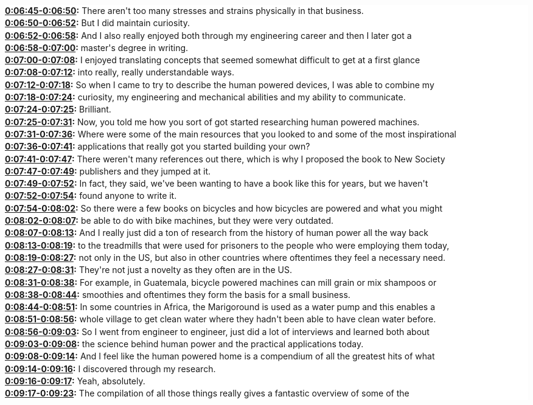 **[0:06:45-0:06:50](https://regenerativeskills.com/abundantedge-tamara-dean/#t=0:06:45):**  There aren't too many stresses and strains physically in that business.  
**[0:06:50-0:06:52](https://regenerativeskills.com/abundantedge-tamara-dean/#t=0:06:50):**  But I did maintain curiosity.  
**[0:06:52-0:06:58](https://regenerativeskills.com/abundantedge-tamara-dean/#t=0:06:52):**  And I also really enjoyed both through my engineering career and then I later got a  
**[0:06:58-0:07:00](https://regenerativeskills.com/abundantedge-tamara-dean/#t=0:06:58):**  master's degree in writing.  
**[0:07:00-0:07:08](https://regenerativeskills.com/abundantedge-tamara-dean/#t=0:07:00):**  I enjoyed translating concepts that seemed somewhat difficult to get at a first glance  
**[0:07:08-0:07:12](https://regenerativeskills.com/abundantedge-tamara-dean/#t=0:07:08):**  into really, really understandable ways.  
**[0:07:12-0:07:18](https://regenerativeskills.com/abundantedge-tamara-dean/#t=0:07:12):**  So when I came to try to describe the human powered devices, I was able to combine my  
**[0:07:18-0:07:24](https://regenerativeskills.com/abundantedge-tamara-dean/#t=0:07:18):**  curiosity, my engineering and mechanical abilities and my ability to communicate.  
**[0:07:24-0:07:25](https://regenerativeskills.com/abundantedge-tamara-dean/#t=0:07:24):**  Brilliant.  
**[0:07:25-0:07:31](https://regenerativeskills.com/abundantedge-tamara-dean/#t=0:07:25):**  Now, you told me how you sort of got started researching human powered machines.  
**[0:07:31-0:07:36](https://regenerativeskills.com/abundantedge-tamara-dean/#t=0:07:31):**  Where were some of the main resources that you looked to and some of the most inspirational  
**[0:07:36-0:07:41](https://regenerativeskills.com/abundantedge-tamara-dean/#t=0:07:36):**  applications that really got you started building your own?  
**[0:07:41-0:07:47](https://regenerativeskills.com/abundantedge-tamara-dean/#t=0:07:41):**  There weren't many references out there, which is why I proposed the book to New Society  
**[0:07:47-0:07:49](https://regenerativeskills.com/abundantedge-tamara-dean/#t=0:07:47):**  publishers and they jumped at it.  
**[0:07:49-0:07:52](https://regenerativeskills.com/abundantedge-tamara-dean/#t=0:07:49):**  In fact, they said, we've been wanting to have a book like this for years, but we haven't  
**[0:07:52-0:07:54](https://regenerativeskills.com/abundantedge-tamara-dean/#t=0:07:52):**  found anyone to write it.  
**[0:07:54-0:08:02](https://regenerativeskills.com/abundantedge-tamara-dean/#t=0:07:54):**  So there were a few books on bicycles and how bicycles are powered and what you might  
**[0:08:02-0:08:07](https://regenerativeskills.com/abundantedge-tamara-dean/#t=0:08:02):**  be able to do with bike machines, but they were very outdated.  
**[0:08:07-0:08:13](https://regenerativeskills.com/abundantedge-tamara-dean/#t=0:08:07):**  And I really just did a ton of research from the history of human power all the way back  
**[0:08:13-0:08:19](https://regenerativeskills.com/abundantedge-tamara-dean/#t=0:08:13):**  to the treadmills that were used for prisoners to the people who were employing them today,  
**[0:08:19-0:08:27](https://regenerativeskills.com/abundantedge-tamara-dean/#t=0:08:19):**  not only in the US, but also in other countries where oftentimes they feel a necessary need.  
**[0:08:27-0:08:31](https://regenerativeskills.com/abundantedge-tamara-dean/#t=0:08:27):**  They're not just a novelty as they often are in the US.  
**[0:08:31-0:08:38](https://regenerativeskills.com/abundantedge-tamara-dean/#t=0:08:31):**  For example, in Guatemala, bicycle powered machines can mill grain or mix shampoos or  
**[0:08:38-0:08:44](https://regenerativeskills.com/abundantedge-tamara-dean/#t=0:08:38):**  smoothies and oftentimes they form the basis for a small business.  
**[0:08:44-0:08:51](https://regenerativeskills.com/abundantedge-tamara-dean/#t=0:08:44):**  In some countries in Africa, the Marigoround is used as a water pump and this enables a  
**[0:08:51-0:08:56](https://regenerativeskills.com/abundantedge-tamara-dean/#t=0:08:51):**  whole village to get clean water where they hadn't been able to have clean water before.  
**[0:08:56-0:09:03](https://regenerativeskills.com/abundantedge-tamara-dean/#t=0:08:56):**  So I went from engineer to engineer, just did a lot of interviews and learned both about  
**[0:09:03-0:09:08](https://regenerativeskills.com/abundantedge-tamara-dean/#t=0:09:03):**  the science behind human power and the practical applications today.  
**[0:09:08-0:09:14](https://regenerativeskills.com/abundantedge-tamara-dean/#t=0:09:08):**  And I feel like the human powered home is a compendium of all the greatest hits of what  
**[0:09:14-0:09:16](https://regenerativeskills.com/abundantedge-tamara-dean/#t=0:09:14):**  I discovered through my research.  
**[0:09:16-0:09:17](https://regenerativeskills.com/abundantedge-tamara-dean/#t=0:09:16):**  Yeah, absolutely.  
**[0:09:17-0:09:23](https://regenerativeskills.com/abundantedge-tamara-dean/#t=0:09:17):**  The compilation of all those things really gives a fantastic overview of some of the  